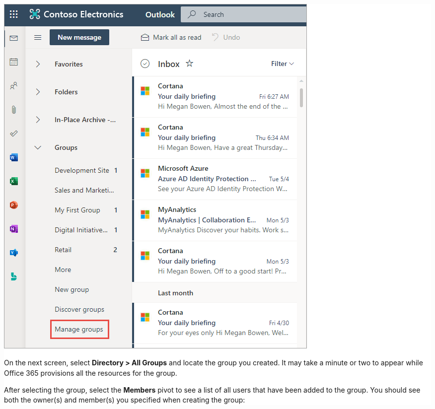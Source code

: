 ![Screenshot of Outlook.com's navigation](../../../Linked_Image_Files/02-04-07-app-run-01.png)

On the next screen, select **Directory > All Groups** and locate the group you created. It may take a minute or two to appear while Office 365 provisions all the resources for the group.

After selecting the group, select the **Members** pivot to see a list of all users that have been added to the group. You should see both the owner(s) and member(s) you specified when creating the group:
